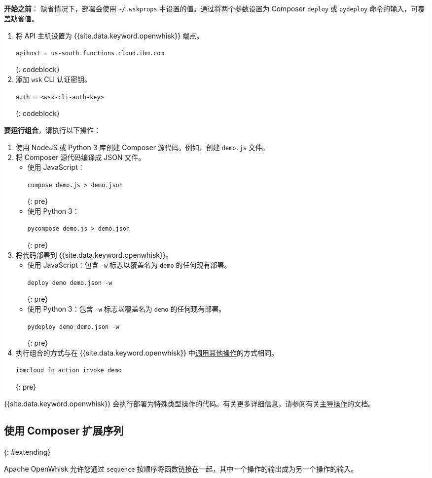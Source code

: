 **开始之前**：
缺省情况下，部署会使用 `~/.wskprops` 中设置的值。通过将两个参数设置为 Composer `deploy` 或 `pydeploy` 命令的输入，可覆盖缺省值。

1.  将 API 主机设置为 {{site.data.keyword.openwhisk}} 端点。
    ```
    apihost = us-south.functions.cloud.ibm.com
    ```
    {: codeblock}
2.  添加 `wsk` CLI 认证密钥。
    ```
    auth = <wsk-cli-auth-key>
    ```
    {: codeblock}

**要运行组合**，请执行以下操作：

1.  使用 NodeJS 或 Python 3 库创建 Composer 源代码。例如，创建 `demo.js` 文件。
2.  将 Composer 源代码编译成 JSON 文件。
    *   使用 JavaScript：
        ```
        compose demo.js > demo.json
        ```
        {: pre}
    *   使用 Python 3：
        ```
        pycompose demo.js > demo.json
        ```
        {: pre}
3.  将代码部署到 {{site.data.keyword.openwhisk}}。
    *   使用 JavaScript：包含 `-w` 标志以覆盖名为 `demo` 的任何现有部署。
        ```
        deploy demo demo.json -w
        ```
        {: pre}
    *   使用 Python 3：包含 `-w` 标志以覆盖名为 `demo` 的任何现有部署。
        ```
        pydeploy demo demo.json -w
        ```
        {: pre}
4.  执行组合的方式与在 {{site.data.keyword.openwhisk}} 中[调用其他操作](/docs/openwhisk?topic=cloud-functions-triggers)的方式相同。
    ```
    ibmcloud fn action invoke demo
    ```
    {: pre}

{{site.data.keyword.openwhisk}} 会执行部署为特殊类型操作的代码。有关更多详细信息，请参阅有关[主导操作](https://github.com/apache/incubator-openwhisk/blob/master/docs/conductors.md)的文档。

## 使用 Composer 扩展序列
{: #extending}

Apache OpenWhisk 允许您通过 `sequence` 按顺序将函数链接在一起，其中一个操作的输出成为另一个操作的输入。
